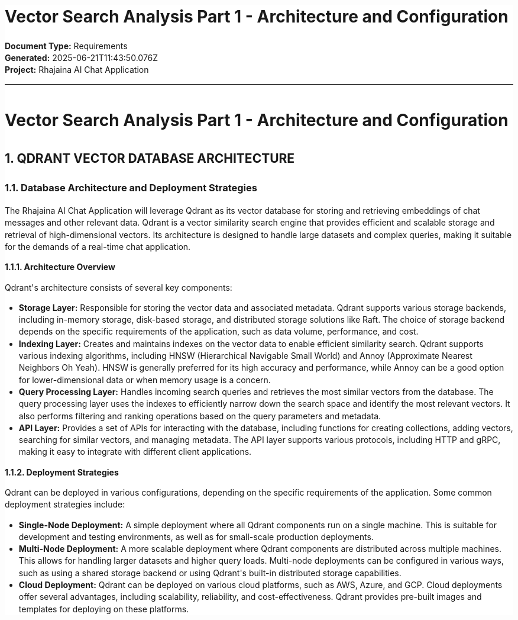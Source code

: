 # Vector Search Analysis Part 1 - Architecture and Configuration

**Document Type:** Requirements  
**Generated:** 2025-06-21T11:43:50.076Z  
**Project:** Rhajaina AI Chat Application

---

# Vector Search Analysis Part 1 - Architecture and Configuration

## 1. QDRANT VECTOR DATABASE ARCHITECTURE

### 1.1. Database Architecture and Deployment Strategies

The Rhajaina AI Chat Application will leverage Qdrant as its vector database for storing and retrieving embeddings of chat messages and other relevant data. Qdrant is a vector similarity search engine that provides efficient and scalable storage and retrieval of high-dimensional vectors. Its architecture is designed to handle large datasets and complex queries, making it suitable for the demands of a real-time chat application.

**1.1.1. Architecture Overview**

Qdrant's architecture consists of several key components:

*   **Storage Layer:** Responsible for storing the vector data and associated metadata. Qdrant supports various storage backends, including in-memory storage, disk-based storage, and distributed storage solutions like Raft. The choice of storage backend depends on the specific requirements of the application, such as data volume, performance, and cost.
*   **Indexing Layer:** Creates and maintains indexes on the vector data to enable efficient similarity search. Qdrant supports various indexing algorithms, including HNSW (Hierarchical Navigable Small World) and Annoy (Approximate Nearest Neighbors Oh Yeah). HNSW is generally preferred for its high accuracy and performance, while Annoy can be a good option for lower-dimensional data or when memory usage is a concern.
*   **Query Processing Layer:** Handles incoming search queries and retrieves the most similar vectors from the database. The query processing layer uses the indexes to efficiently narrow down the search space and identify the most relevant vectors. It also performs filtering and ranking operations based on the query parameters and metadata.
*   **API Layer:** Provides a set of APIs for interacting with the database, including functions for creating collections, adding vectors, searching for similar vectors, and managing metadata. The API layer supports various protocols, including HTTP and gRPC, making it easy to integrate with different client applications.

**1.1.2. Deployment Strategies**

Qdrant can be deployed in various configurations, depending on the specific requirements of the application. Some common deployment strategies include:

*   **Single-Node Deployment:** A simple deployment where all Qdrant components run on a single machine. This is suitable for development and testing environments, as well as for small-scale production deployments.
*   **Multi-Node Deployment:** A more scalable deployment where Qdrant components are distributed across multiple machines. This allows for handling larger datasets and higher query loads. Multi-node deployments can be configured in various ways, such as using a shared storage backend or using Qdrant's built-in distributed storage capabilities.
*   **Cloud Deployment:** Qdrant can be deployed on various cloud platforms, such as AWS, Azure, and GCP. Cloud deployments offer several advantages, including scalability, reliability, and cost-effectiveness. Qdrant provides pre-built images and templates for deploying on these platforms.
